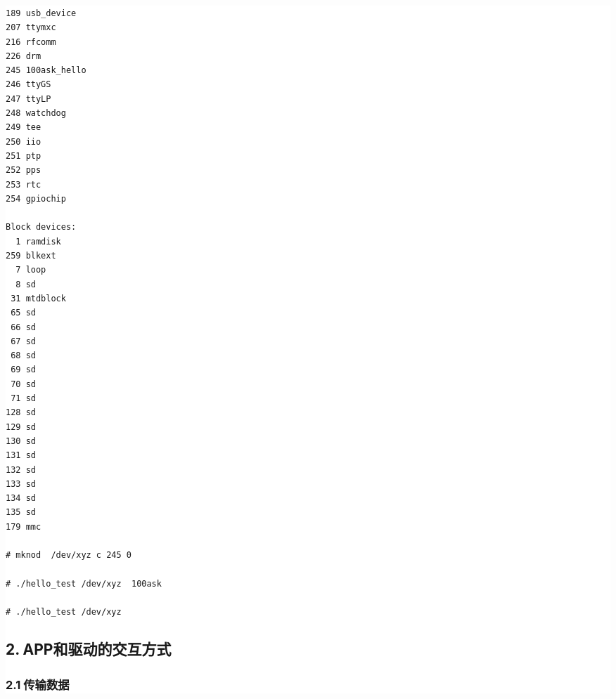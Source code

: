 ```shell
189 usb_device
207 ttymxc
216 rfcomm
226 drm
245 100ask_hello
246 ttyGS
247 ttyLP
248 watchdog
249 tee
250 iio
251 ptp
252 pps
253 rtc
254 gpiochip

Block devices:
  1 ramdisk
259 blkext
  7 loop
  8 sd
 31 mtdblock
 65 sd
 66 sd
 67 sd
 68 sd
 69 sd
 70 sd
 71 sd
128 sd
129 sd
130 sd
131 sd
132 sd
133 sd
134 sd
135 sd
179 mmc

# mknod  /dev/xyz c 245 0

# ./hello_test /dev/xyz  100ask

# ./hello_test /dev/xyz
```





## 2. APP和驱动的交互方式

### 2.1 传输数据
